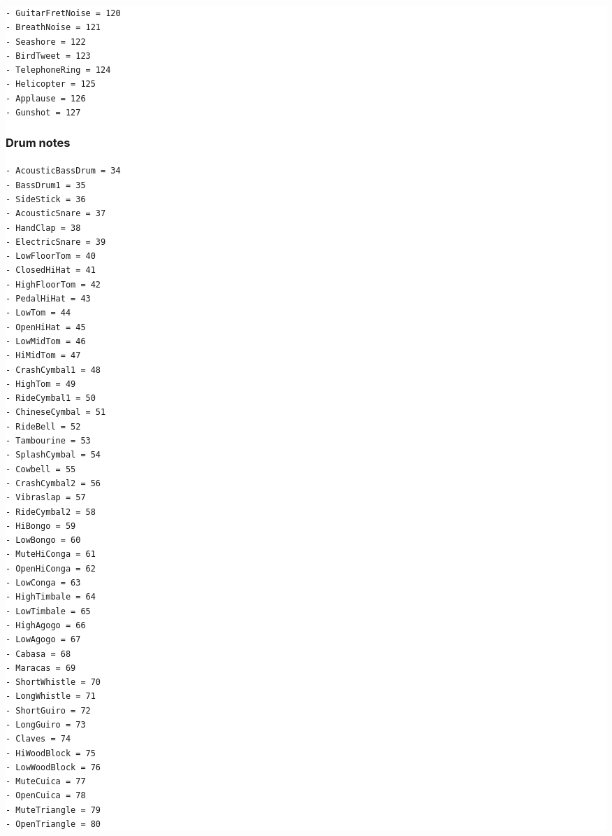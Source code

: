 ```
- GuitarFretNoise = 120
- BreathNoise = 121
- Seashore = 122
- BirdTweet = 123
- TelephoneRing = 124
- Helicopter = 125
- Applause = 126
- Gunshot = 127
```

### Drum notes

```
- AcousticBassDrum = 34
- BassDrum1 = 35
- SideStick = 36
- AcousticSnare = 37
- HandClap = 38
- ElectricSnare = 39
- LowFloorTom = 40
- ClosedHiHat = 41
- HighFloorTom = 42
- PedalHiHat = 43
- LowTom = 44
- OpenHiHat = 45
- LowMidTom = 46
- HiMidTom = 47
- CrashCymbal1 = 48
- HighTom = 49
- RideCymbal1 = 50
- ChineseCymbal = 51
- RideBell = 52
- Tambourine = 53
- SplashCymbal = 54
- Cowbell = 55
- CrashCymbal2 = 56
- Vibraslap = 57
- RideCymbal2 = 58
- HiBongo = 59
- LowBongo = 60
- MuteHiConga = 61
- OpenHiConga = 62
- LowConga = 63
- HighTimbale = 64
- LowTimbale = 65
- HighAgogo = 66
- LowAgogo = 67
- Cabasa = 68
- Maracas = 69
- ShortWhistle = 70
- LongWhistle = 71
- ShortGuiro = 72
- LongGuiro = 73
- Claves = 74
- HiWoodBlock = 75
- LowWoodBlock = 76
- MuteCuica = 77
- OpenCuica = 78
- MuteTriangle = 79
- OpenTriangle = 80
```
